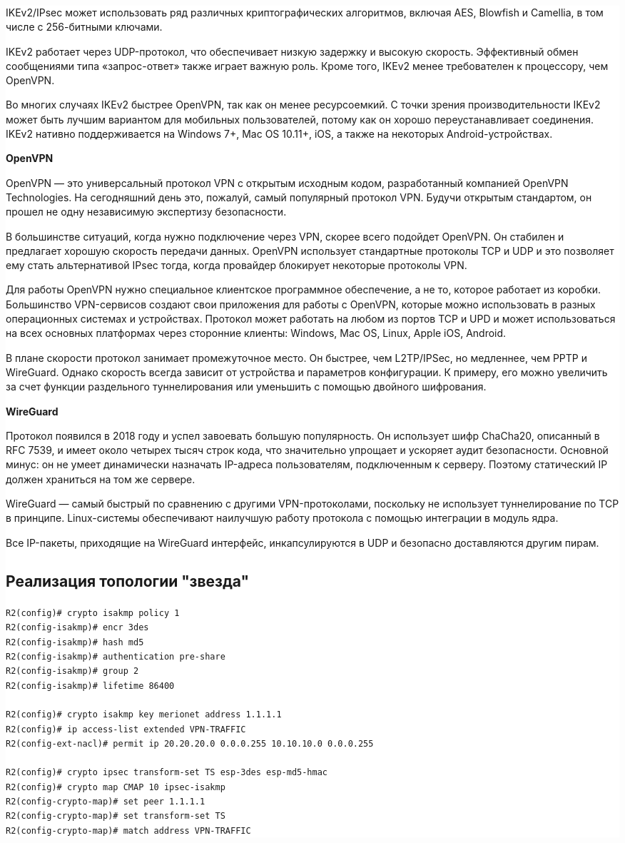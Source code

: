 IKEv2/IPsec может использовать ряд различных криптографических алгоритмов, включая AES, Blowfish и Camellia, в том числе с 256-битными ключами.

IKEv2 работает через UDP-протокол, что обеспечивает низкую задержку и высокую скорость. Эффективный обмен сообщениями типа «запрос-ответ» также играет важную роль. Кроме того, IKEv2 менее требователен к процессору, чем OpenVPN.

Во многих случаях IKEv2 быстрее OpenVPN, так как он менее ресурсоемкий. С точки зрения производительности IKEv2 может быть лучшим вариантом для мобильных пользователей, потому как он хорошо переустанавливает соединения. IKEv2 нативно поддерживается на Windows 7+, Mac OS 10.11+, iOS, а также на некоторых Android-устройствах.

**OpenVPN**

OpenVPN — это универсальный протокол VPN с открытым исходным кодом, разработанный компанией OpenVPN Technologies. На сегодняшний день это, пожалуй, самый популярный протокол VPN. Будучи открытым стандартом, он прошел не одну независимую экспертизу безопасности.

В большинстве ситуаций, когда нужно подключение через VPN, скорее всего подойдет OpenVPN. Он стабилен и предлагает хорошую скорость передачи данных. OpenVPN использует стандартные протоколы TCP и UDP и это позволяет ему стать альтернативой IPsec тогда, когда провайдер блокирует некоторые протоколы VPN.

Для работы OpenVPN нужно специальное клиентское программное обеспечение, а не то, которое работает из коробки. Большинство VPN-сервисов создают свои приложения для работы с OpenVPN, которые можно использовать в разных операционных системах и устройствах. Протокол может работать на любом из портов TCP и UPD и может использоваться на всех основных платформах через сторонние клиенты: Windows, Mac OS, Linux, Apple iOS, Android.

В плане скорости протокол занимает промежуточное место. Он быстрее, чем L2TP/IPSec, но медленнее, чем PPTP и WireGuard. Однако скорость всегда зависит от устройства и параметров конфигурации. К примеру, его можно увеличить за счет функции раздельного туннелирования или уменьшить с помощью двойного шифрования.

**WireGuard**

Протокол появился в 2018 году и успел завоевать большую популярность. Он использует шифр ChaCha20, описанный в RFC 7539, и имеет около четырех тысяч строк кода, что значительно упрощает и ускоряет аудит безопасности. Основной минус: он не умеет динамически назначать IP-адреса пользователям, подключенным к серверу. Поэтому статический IP должен храниться на том же сервере. 

WireGuard — самый быстрый по сравнению с другими VPN-протоколами, поскольку не использует туннелирование по TCP в принципе. Linux-системы обеспечивают наилучшую работу протокола с помощью интеграции в модуль ядра.

Все IP-пакеты, приходящие на WireGuard интерфейс, инкапсулируются в UDP и безопасно доставляются другим пирам.


## Реализация топологии "звезда"

```
R2(config)# crypto isakmp policy 1
R2(config-isakmp)# encr 3des
R2(config-isakmp)# hash md5
R2(config-isakmp)# authentication pre-share
R2(config-isakmp)# group 2
R2(config-isakmp)# lifetime 86400

R2(config)# crypto isakmp key merionet address 1.1.1.1
R2(config)# ip access-list extended VPN-TRAFFIC
R2(config-ext-nacl)# permit ip 20.20.20.0 0.0.0.255 10.10.10.0 0.0.0.255
 
R2(config)# crypto ipsec transform-set TS esp-3des esp-md5-hmac
R2(config)# crypto map CMAP 10 ipsec-isakmp
R2(config-crypto-map)# set peer 1.1.1.1
R2(config-crypto-map)# set transform-set TS
R2(config-crypto-map)# match address VPN-TRAFFIC

```